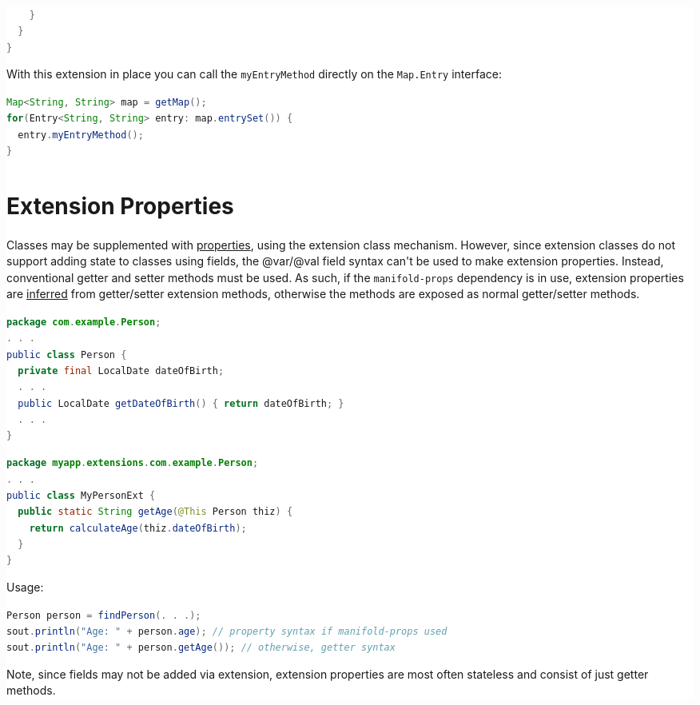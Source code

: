 ```java
    }
  }
}
```     

With this extension in place you can call the `myEntryMethod` directly on the `Map.Entry` interface:
```java                  
Map<String, String> map = getMap();
for(Entry<String, String> entry: map.entrySet()) {
  entry.myEntryMethod();
}
```

# Extension Properties

Classes may be supplemented with [properties](https://github.com/manifold-systems/manifold/tree/master/manifold-deps-parent/manifold-props),
using the extension class mechanism. However, since extension classes do not support adding state to classes using
fields, the @var/@val field syntax can't be used to make extension properties. Instead, conventional getter and setter
methods must be used. As such, if the `manifold-props` dependency is in use, extension properties are [inferred](https://github.com/manifold-systems/manifold/tree/master/manifold-deps-parent/manifold-props#property-inference)
from getter/setter extension methods, otherwise the methods are exposed as normal getter/setter methods.

```java
package com.example.Person;
. . .
public class Person {
  private final LocalDate dateOfBirth;
  . . .
  public LocalDate getDateOfBirth() { return dateOfBirth; }
  . . .
}
```
```java
package myapp.extensions.com.example.Person;
. . .
public class MyPersonExt {
  public static String getAge(@This Person thiz) {
    return calculateAge(thiz.dateOfBirth);
  }
}
```
Usage:
```java
Person person = findPerson(. . .);
sout.println("Age: " + person.age); // property syntax if manifold-props used
sout.println("Age: " + person.getAge()); // otherwise, getter syntax
```
Note, since fields may not be added via extension, extension properties are most often stateless and consist of just
getter methods.

